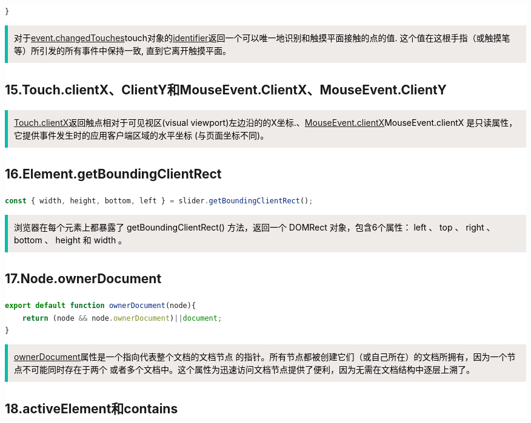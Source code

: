 ```js
}

```

<blockquote style='padding: 10px; font-size: 1em; margin: 1em 0px; color: rgb(0, 0, 0); border-left: 5px solid rgba(0,189,170,1); background: rgb(239, 235, 233);line-height:1.5;'>
对于<a href="https://developer.mozilla.org/zh-CN/docs/Web/API/TouchEvent/changedTouches">event.changedTouches</a>touch对象的<a href="https://developer.mozilla.org/zh-CN/docs/Web/API/Touch/identifier">identifier</a>返回一个可以唯一地识别和触摸平面接触的点的值. 这个值在这根手指（或触摸笔等）所引发的所有事件中保持一致, 直到它离开触摸平面。
 
</blockquote>

## 15.Touch.clientX、ClientY和MouseEvent.ClientX、MouseEvent.ClientY

<blockquote style='padding: 10px; font-size: 1em; margin: 1em 0px; color: rgb(0, 0, 0); border-left: 5px solid rgba(0,189,170,1); background: rgb(239, 235, 233);line-height:1.5;'>
 <a href="https://developer.mozilla.org/zh-CN/docs/Web/API/Touch/clientX">Touch.clientX</a>返回触点相对于可见视区(visual viewport)左边沿的的X坐标.、<a href="https://developer.mozilla.org/zh-CN/docs/Web/API/MouseEvent/clientX">MouseEvent.clientX</a>MouseEvent.clientX 是只读属性， 它提供事件发生时的应用客户端区域的水平坐标 (与页面坐标不同)。
 
</blockquote>

## 16.Element.getBoundingClientRect

```js
const { width, height, bottom, left } = slider.getBoundingClientRect();
```

<blockquote style='padding: 10px; font-size: 1em; margin: 1em 0px; color: rgb(0, 0, 0); border-left: 5px solid rgba(0,189,170,1); background: rgb(239, 235, 233);line-height:1.5;'>
浏览器在每个元素上都暴露了<a href="https://developer.mozilla.org/zh-CN/docs/Web/API/Element/getBoundingClientRect"></a> getBoundingClientRect()
方法，返回一个 DOMRect 对象，包含6个属性： left 、 top 、 right 、 bottom 、 height 和 width 。 
</blockquote>

## 17.Node.ownerDocument

```js
export default function ownerDocument(node){
    return (node && node.ownerDocument)||document;
}
```
<blockquote style='padding: 10px; font-size: 1em; margin: 1em 0px; color: rgb(0, 0, 0); border-left: 5px solid rgba(0,189,170,1); background: rgb(239, 235, 233);line-height:1.5;'>
<a href="https://developer.mozilla.org/zh-CN/docs/Web/API/Node/ownerDocument">ownerDocument</a>属性是一个指向代表整个文档的文档节点
的指针。所有节点都被创建它们（或自己所在）的文档所拥有，因为一个节点不可能同时存在于两个
或者多个文档中。这个属性为迅速访问文档节点提供了便利，因为无需在文档结构中逐层上溯了。
</blockquote>

## 18.activeElement和contains
